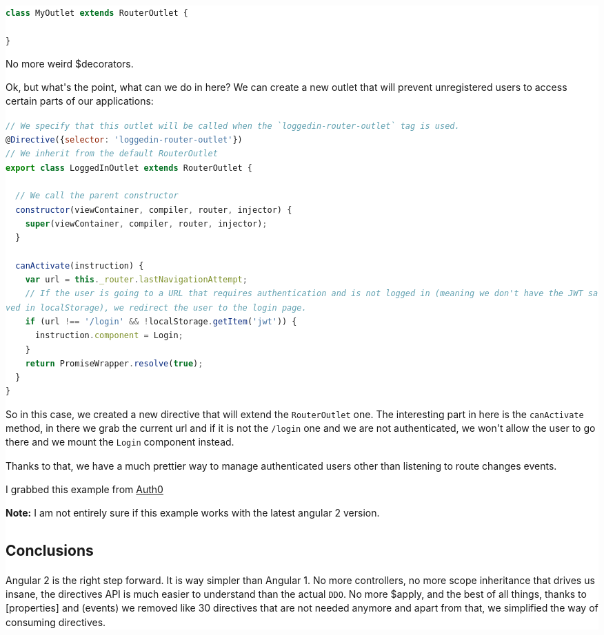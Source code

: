 ```javascript
class MyOutlet extends RouterOutlet {

}
```

No more weird $decorators.

Ok, but what's the point, what can we do in here? We can create a new outlet that will prevent unregistered users to access certain parts of our applications:

```javascript
// We specify that this outlet will be called when the `loggedin-router-outlet` tag is used.
@Directive({selector: 'loggedin-router-outlet'})
// We inherit from the default RouterOutlet
export class LoggedInOutlet extends RouterOutlet {

  // We call the parent constructor
  constructor(viewContainer, compiler, router, injector) {
    super(viewContainer, compiler, router, injector);
  }

  canActivate(instruction) {
    var url = this._router.lastNavigationAttempt;
    // If the user is going to a URL that requires authentication and is not logged in (meaning we don't have the JWT saved in localStorage), we redirect the user to the login page.
    if (url !== '/login' && !localStorage.getItem('jwt')) {
      instruction.component = Login;
    }
    return PromiseWrapper.resolve(true);
  }
}
```

So in this case, we created a new directive that will extend the `RouterOutlet` one. The interesting part in here is the `canActivate` method, in there we grab the current url and if it is not the `/login` one and we are not authenticated, we won't allow the user to go there and we mount the `Login` component instead.

Thanks to that, we have a much prettier way to manage authenticated users other than listening to route changes events.

I grabbed this example from [Auth0](https://auth0.com/blog/2015/05/14/creating-your-first-real-world-angular-2-app-from-authentication-to-calling-an-api-and-everything-in-between/)

**Note:** I am not entirely sure if this example works with the latest angular 2 version.

## Conclusions

Angular 2 is the right step forward. It is way simpler than Angular 1. No more controllers, no more scope inheritance that drives us insane, the directives API is much easier to understand than the actual `DDO`. No more $apply, and the best of all things, thanks to [properties] and (events) we removed like 30 directives that are not needed anymore and apart from that, we simplified the way of consuming directives.
